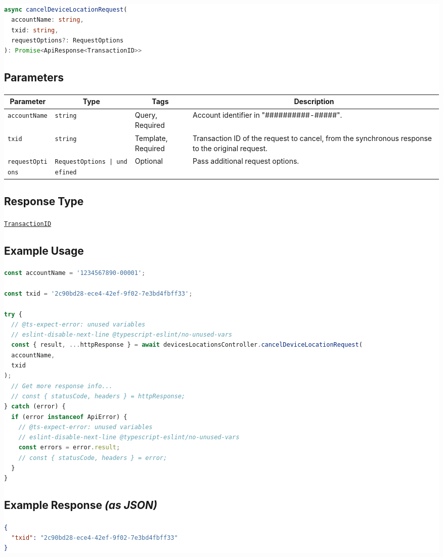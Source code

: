 ```ts
async cancelDeviceLocationRequest(
  accountName: string,
  txid: string,
  requestOptions?: RequestOptions
): Promise<ApiResponse<TransactionID>>
```

## Parameters

| Parameter | Type | Tags | Description |
|  --- | --- | --- | --- |
| `accountName` | `string` | Query, Required | Account identifier in "##########-#####". |
| `txid` | `string` | Template, Required | Transaction ID of the request to cancel, from the synchronous response to the original request. |
| `requestOptions` | `RequestOptions \| undefined` | Optional | Pass additional request options. |

## Response Type

[`TransactionID`](../../doc/models/transaction-id.md)

## Example Usage

```ts
const accountName = '1234567890-00001';

const txid = '2c90bd28-ece4-42ef-9f02-7e3bd4fbff33';

try {
  // @ts-expect-error: unused variables
  // eslint-disable-next-line @typescript-eslint/no-unused-vars
  const { result, ...httpResponse } = await devicesLocationsController.cancelDeviceLocationRequest(
  accountName,
  txid
);
  // Get more response info...
  // const { statusCode, headers } = httpResponse;
} catch (error) {
  if (error instanceof ApiError) {
    // @ts-expect-error: unused variables
    // eslint-disable-next-line @typescript-eslint/no-unused-vars
    const errors = error.result;
    // const { statusCode, headers } = error;
  }
}
```

## Example Response *(as JSON)*

```json
{
  "txid": "2c90bd28-ece4-42ef-9f02-7e3bd4fbff33"
}
```
